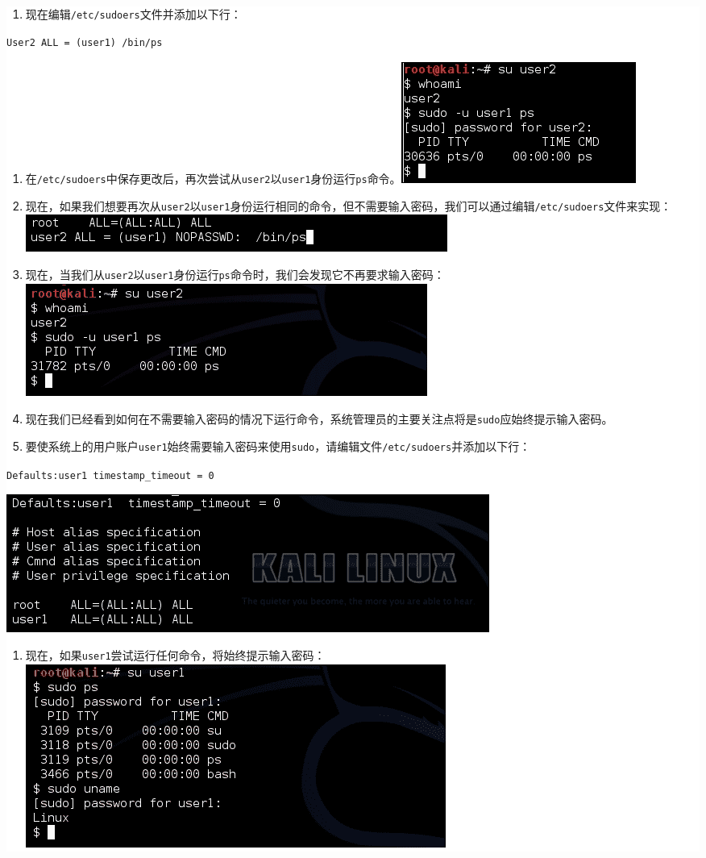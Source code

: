 1.  现在编辑`/etc/sudoers`文件并添加以下行：

```
User2 ALL = (user1) /bin/ps

```

1.  在`/etc/sudoers`中保存更改后，再次尝试从`user2`以`user1`身份运行`ps`命令。![如何操作...](img/B04234_04_40.jpg)

1.  现在，如果我们想要再次从`user2`以`user1`身份运行相同的命令，但不需要输入密码，我们可以通过编辑`/etc/sudoers`文件来实现：![如何操作...](img/B04234_04_41.jpg)

1.  现在，当我们从`user2`以`user1`身份运行`ps`命令时，我们会发现它不再要求输入密码：![如何操作...](img/B04234_04_42.jpg)

1.  现在我们已经看到如何在不需要输入密码的情况下运行命令，系统管理员的主要关注点将是`sudo`应始终提示输入密码。

1.  要使系统上的用户账户`user1`始终需要输入密码来使用`sudo`，请编辑文件`/etc/sudoers`并添加以下行：

```
Defaults:user1 timestamp_timeout = 0

```

![如何操作...](img/B04234_04_43.jpg)

1.  现在，如果`user1`尝试运行任何命令，将始终提示输入密码：![如何操作...](img/B04234_04_44.jpg)

